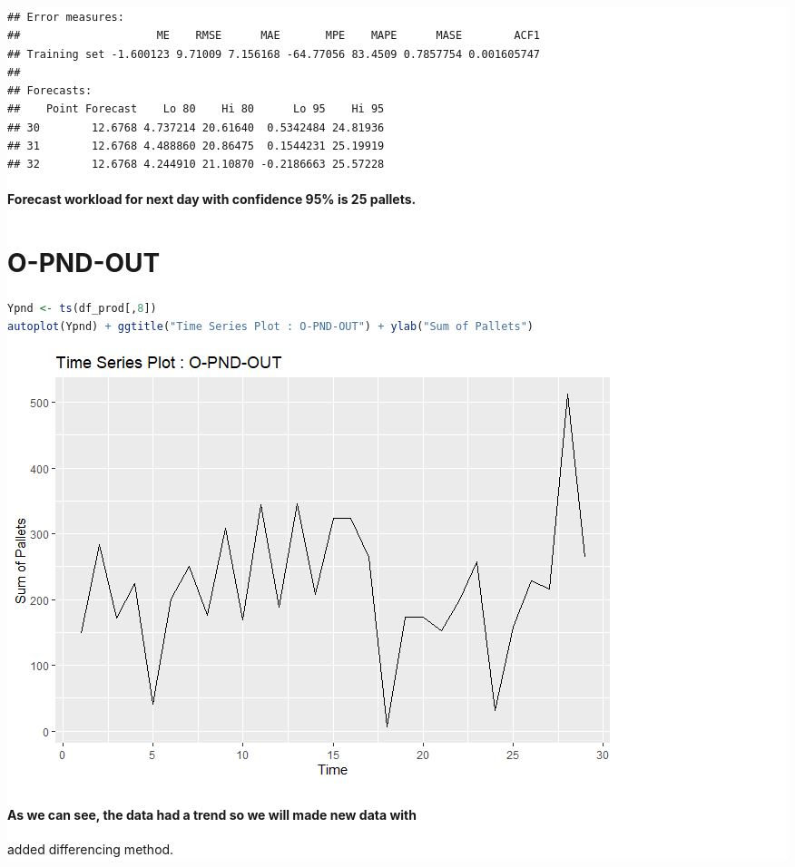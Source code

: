     ## Error measures:
    ##                     ME    RMSE      MAE       MPE    MAPE      MASE        ACF1
    ## Training set -1.600123 9.71009 7.156168 -64.77056 83.4509 0.7857754 0.001605747
    ## 
    ## Forecasts:
    ##    Point Forecast    Lo 80    Hi 80      Lo 95    Hi 95
    ## 30        12.6768 4.737214 20.61640  0.5342484 24.81936
    ## 31        12.6768 4.488860 20.86475  0.1544231 25.19919
    ## 32        12.6768 4.244910 21.10870 -0.2186663 25.57228

#### Forecast workload for next day with confidence 95% is 25 pallets.

# O-PND-OUT

``` r
Ypnd <- ts(df_prod[,8])
autoplot(Ypnd) + ggtitle("Time Series Plot : O-PND-OUT") + ylab("Sum of Pallets")
```

![](manpower_planning_files/figure-gfm/unnamed-chunk-26-1.png)
#### As we can see, the data had a trend so we will made new data with
added differencing method.
